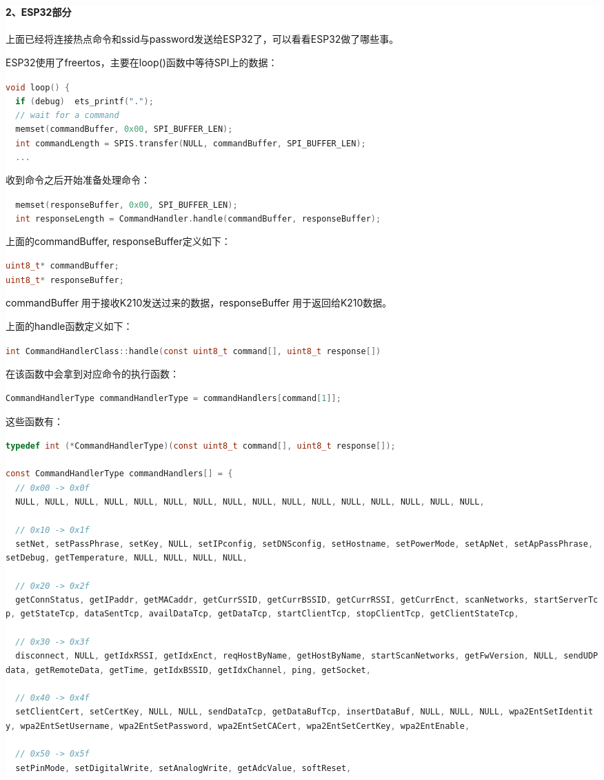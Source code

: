 #### 2、ESP32部分

上面已经将连接热点命令和ssid与password发送给ESP32了，可以看看ESP32做了哪些事。

ESP32使用了freertos，主要在loop()函数中等待SPI上的数据：

```c
void loop() {
  if (debug)  ets_printf(".");
  // wait for a command
  memset(commandBuffer, 0x00, SPI_BUFFER_LEN);
  int commandLength = SPIS.transfer(NULL, commandBuffer, SPI_BUFFER_LEN);
  ...
```

收到命令之后开始准备处理命令：

```c
  memset(responseBuffer, 0x00, SPI_BUFFER_LEN);
  int responseLength = CommandHandler.handle(commandBuffer, responseBuffer);
```

上面的commandBuffer, responseBuffer定义如下：

```c
uint8_t* commandBuffer;
uint8_t* responseBuffer;
```

commandBuffer 用于接收K210发送过来的数据，responseBuffer 用于返回给K210数据。

上面的handle函数定义如下：

```c
int CommandHandlerClass::handle(const uint8_t command[], uint8_t response[])
```

在该函数中会拿到对应命令的执行函数：

```c
CommandHandlerType commandHandlerType = commandHandlers[command[1]];
```

这些函数有：

```c
typedef int (*CommandHandlerType)(const uint8_t command[], uint8_t response[]);

const CommandHandlerType commandHandlers[] = {
  // 0x00 -> 0x0f
  NULL, NULL, NULL, NULL, NULL, NULL, NULL, NULL, NULL, NULL, NULL, NULL, NULL, NULL, NULL, NULL,

  // 0x10 -> 0x1f
  setNet, setPassPhrase, setKey, NULL, setIPconfig, setDNSconfig, setHostname, setPowerMode, setApNet, setApPassPhrase, setDebug, getTemperature, NULL, NULL, NULL, NULL,

  // 0x20 -> 0x2f
  getConnStatus, getIPaddr, getMACaddr, getCurrSSID, getCurrBSSID, getCurrRSSI, getCurrEnct, scanNetworks, startServerTcp, getStateTcp, dataSentTcp, availDataTcp, getDataTcp, startClientTcp, stopClientTcp, getClientStateTcp,

  // 0x30 -> 0x3f
  disconnect, NULL, getIdxRSSI, getIdxEnct, reqHostByName, getHostByName, startScanNetworks, getFwVersion, NULL, sendUDPdata, getRemoteData, getTime, getIdxBSSID, getIdxChannel, ping, getSocket,

  // 0x40 -> 0x4f
  setClientCert, setCertKey, NULL, NULL, sendDataTcp, getDataBufTcp, insertDataBuf, NULL, NULL, NULL, wpa2EntSetIdentity, wpa2EntSetUsername, wpa2EntSetPassword, wpa2EntSetCACert, wpa2EntSetCertKey, wpa2EntEnable,

  // 0x50 -> 0x5f
  setPinMode, setDigitalWrite, setAnalogWrite, getAdcValue, softReset,
```